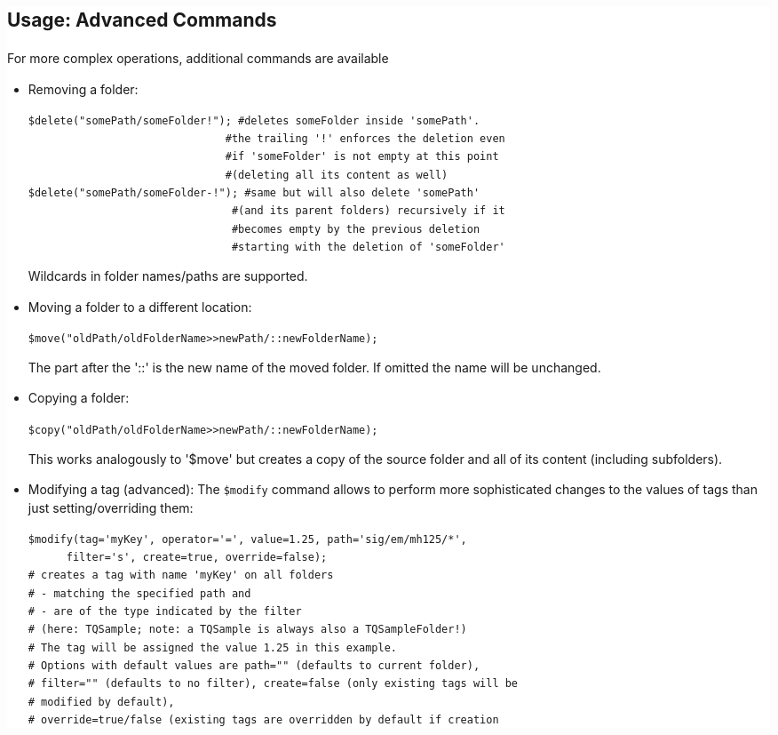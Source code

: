 
Usage: Advanced Commands
-------------------
For more complex operations, additional commands are available
* Removing a folder:
    ```
    $delete("somePath/someFolder!"); #deletes someFolder inside 'somePath'.
                                   #the trailing '!' enforces the deletion even
                                   #if 'someFolder' is not empty at this point
                                   #(deleting all its content as well)
    $delete("somePath/someFolder-!"); #same but will also delete 'somePath'
                                    #(and its parent folders) recursively if it 
                                    #becomes empty by the previous deletion 
                                    #starting with the deletion of 'someFolder'
    ```
    
    Wildcards in folder names/paths are supported.
* Moving a folder to a different location:
    ```
    $move("oldPath/oldFolderName>>newPath/::newFolderName);
    ```
    
    The part after the '::' is the new name of the moved folder. If omitted the 
    name will be unchanged.
* Copying a folder:
    ```
    $copy("oldPath/oldFolderName>>newPath/::newFolderName);
    ```
    
    This works analogously to '$move' but creates a copy of the source folder
    and all of its content (including subfolders).

* Modifying a tag (advanced):
    The ```$modify``` command allows to perform more sophisticated changes to
    the values of tags than just setting/overriding them:
    ```
    $modify(tag='myKey', operator='=', value=1.25, path='sig/em/mh125/*', 
          filter='s', create=true, override=false);
    # creates a tag with name 'myKey' on all folders 
    # - matching the specified path and 
    # - are of the type indicated by the filter 
    # (here: TQSample; note: a TQSample is always also a TQSampleFolder!)
    # The tag will be assigned the value 1.25 in this example.
    # Options with default values are path="" (defaults to current folder), 
    # filter="" (defaults to no filter), create=false (only existing tags will be 
    # modified by default), 
    # override=true/false (existing tags are overridden by default if creation 